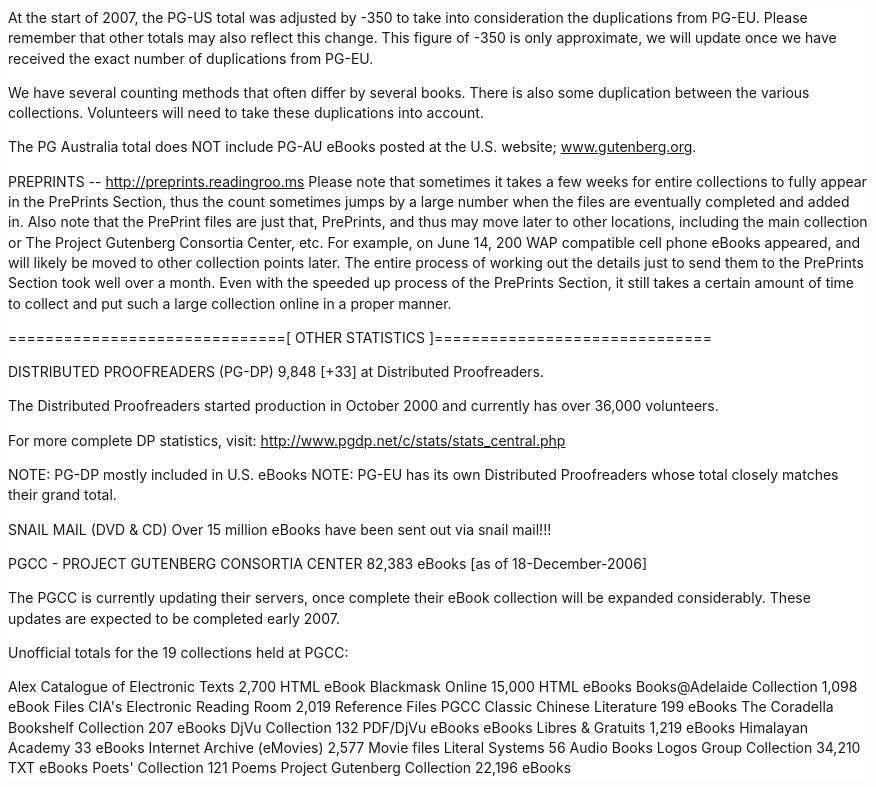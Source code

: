 At the start of 2007, the PG-US total was adjusted by -350 to take into
consideration the duplications from PG-EU. Please remember that other totals
may also reflect this change.
This figure of -350 is only approximate, we will update once we have received
the exact number of duplications from PG-EU.

We have several counting methods that often differ by several books. There
is also some duplication between the various collections. Volunteers will
need to take these duplications into account.

The PG Australia total does NOT include PG-AU eBooks posted at the U.S.
website; www.gutenberg.org.

PREPRINTS -- http://preprints.readingroo.ms
Please note that sometimes it takes a few weeks for entire collections to fully
appear in the PrePrints Section, thus the count sometimes jumps by a large
number when the files are eventually completed and added in. Also note that the
PrePrint files are just that, PrePrints, and thus may move later to other
locations, including the main collection or The Project Gutenberg Consortia
Center, etc. For example, on June 14, 200 WAP compatible cell phone eBooks
appeared, and will likely be moved to other collection points later.
The entire process of working out the details just to send them to the
PrePrints Section took well over a month.
Even with the speeded up process of the PrePrints Section, it still takes a
certain amount of time to collect and put such a large collection online in a
proper manner.

==============================[ OTHER STATISTICS ]==============================

DISTRIBUTED PROOFREADERS (PG-DP)
9,848 [+33] at Distributed Proofreaders.

The Distributed Proofreaders started production in October 2000 and currently
has over 36,000 volunteers.

For more complete DP statistics, visit:
http://www.pgdp.net/c/stats/stats_central.php

NOTE: PG-DP mostly included in U.S. eBooks
NOTE: PG-EU has its own Distributed Proofreaders whose total closely matches
      their grand total.


SNAIL MAIL (DVD & CD)
Over 15 million eBooks have been sent out via snail mail!!!


PGCC - PROJECT GUTENBERG CONSORTIA CENTER
82,383 eBooks [as of 18-December-2006]

The PGCC is currently updating their servers, once complete their eBook
collection will be expanded considerably. These updates are expected to be
completed early 2007.

Unofficial totals for the 19 collections held at PGCC:

Alex Catalogue of Electronic Texts             2,700  HTML eBook
Blackmask Online                              15,000  HTML eBooks
Books@Adelaide Collection                      1,098  eBook Files
CIA's Electronic Reading Room                  2,019  Reference Files
PGCC Classic Chinese Literature                  199  eBooks
The Coradella Bookshelf Collection               207  eBooks
DjVu Collection                                  132  PDF/DjVu eBooks
eBooks Libres & Gratuits                       1,219  eBooks
Himalayan Academy                                 33  eBooks
Internet Archive (eMovies)                     2,577  Movie files
Literal Systems                                   56  Audio Books
Logos Group Collection                        34,210  TXT eBooks
Poets' Collection                                121  Poems
Project Gutenberg Collection                  22,196  eBooks